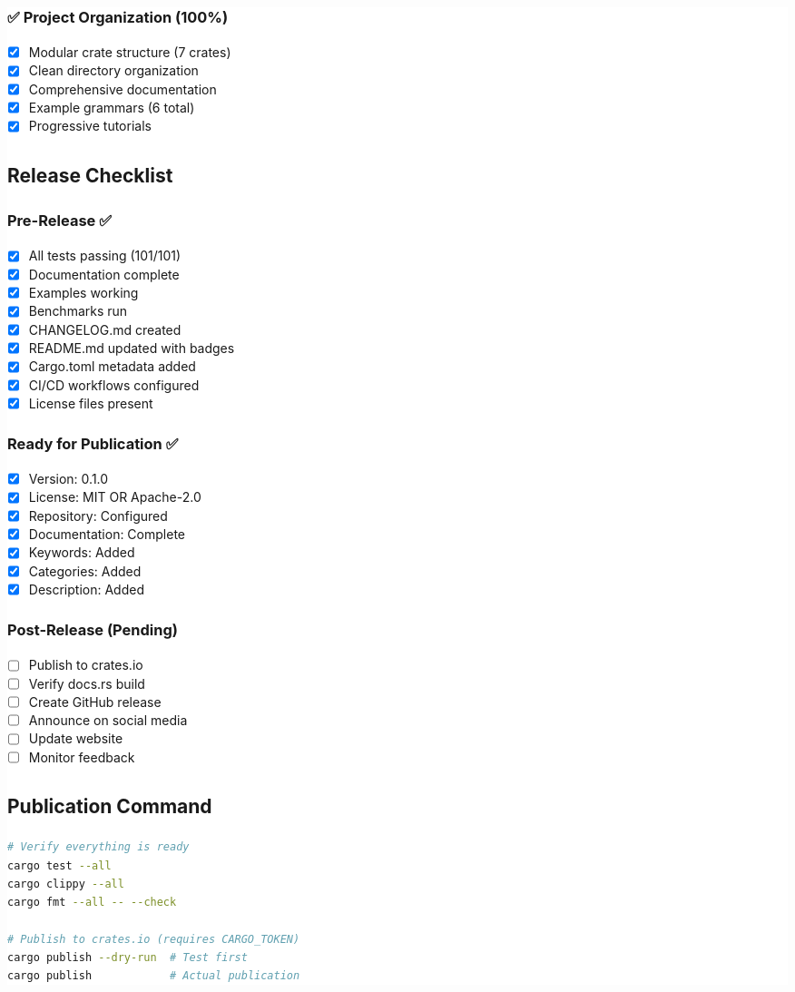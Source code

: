 ### ✅ Project Organization (100%)
- [x] Modular crate structure (7 crates)
- [x] Clean directory organization
- [x] Comprehensive documentation
- [x] Example grammars (6 total)
- [x] Progressive tutorials

## Release Checklist

### Pre-Release ✅
- [x] All tests passing (101/101)
- [x] Documentation complete
- [x] Examples working
- [x] Benchmarks run
- [x] CHANGELOG.md created
- [x] README.md updated with badges
- [x] Cargo.toml metadata added
- [x] CI/CD workflows configured
- [x] License files present

### Ready for Publication ✅
- [x] Version: 0.1.0
- [x] License: MIT OR Apache-2.0
- [x] Repository: Configured
- [x] Documentation: Complete
- [x] Keywords: Added
- [x] Categories: Added
- [x] Description: Added

### Post-Release (Pending)
- [ ] Publish to crates.io
- [ ] Verify docs.rs build
- [ ] Create GitHub release
- [ ] Announce on social media
- [ ] Update website
- [ ] Monitor feedback

## Publication Command

```bash
# Verify everything is ready
cargo test --all
cargo clippy --all
cargo fmt --all -- --check

# Publish to crates.io (requires CARGO_TOKEN)
cargo publish --dry-run  # Test first
cargo publish            # Actual publication
```

